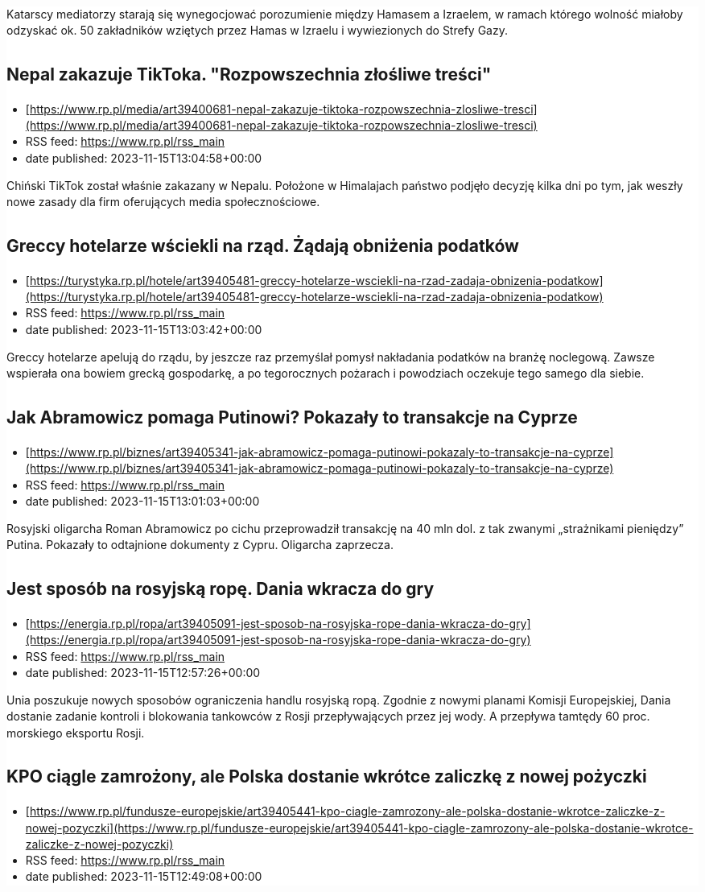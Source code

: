 Katarscy mediatorzy starają się wynegocjować porozumienie między Hamasem a Izraelem, w ramach którego wolność miałoby odzyskać ok. 50 zakładników wziętych przez Hamas w Izraelu i wywiezionych do Strefy Gazy.

## Nepal zakazuje TikToka. "Rozpowszechnia złośliwe treści"
 - [https://www.rp.pl/media/art39400681-nepal-zakazuje-tiktoka-rozpowszechnia-zlosliwe-tresci](https://www.rp.pl/media/art39400681-nepal-zakazuje-tiktoka-rozpowszechnia-zlosliwe-tresci)
 - RSS feed: https://www.rp.pl/rss_main
 - date published: 2023-11-15T13:04:58+00:00

Chiński TikTok został właśnie zakazany w Nepalu. Położone w Himalajach państwo podjęło decyzję kilka dni po tym, jak weszły nowe zasady dla firm oferujących media społecznościowe.

## Greccy hotelarze wściekli na rząd. Żądają obniżenia podatków
 - [https://turystyka.rp.pl/hotele/art39405481-greccy-hotelarze-wsciekli-na-rzad-zadaja-obnizenia-podatkow](https://turystyka.rp.pl/hotele/art39405481-greccy-hotelarze-wsciekli-na-rzad-zadaja-obnizenia-podatkow)
 - RSS feed: https://www.rp.pl/rss_main
 - date published: 2023-11-15T13:03:42+00:00

Greccy hotelarze apelują do rządu, by jeszcze raz przemyślał pomysł nakładania podatków na branżę noclegową. Zawsze wspierała ona bowiem grecką gospodarkę, a po tegorocznych pożarach i powodziach oczekuje tego samego dla siebie.

## Jak Abramowicz pomaga Putinowi? Pokazały to transakcje na Cyprze
 - [https://www.rp.pl/biznes/art39405341-jak-abramowicz-pomaga-putinowi-pokazaly-to-transakcje-na-cyprze](https://www.rp.pl/biznes/art39405341-jak-abramowicz-pomaga-putinowi-pokazaly-to-transakcje-na-cyprze)
 - RSS feed: https://www.rp.pl/rss_main
 - date published: 2023-11-15T13:01:03+00:00

Rosyjski oligarcha Roman Abramowicz po cichu przeprowadził transakcję na 40 mln dol. z tak zwanymi „strażnikami pieniędzy” Putina. Pokazały to odtajnione dokumenty z Cypru. Oligarcha zaprzecza.

## Jest sposób na rosyjską ropę. Dania wkracza do gry
 - [https://energia.rp.pl/ropa/art39405091-jest-sposob-na-rosyjska-rope-dania-wkracza-do-gry](https://energia.rp.pl/ropa/art39405091-jest-sposob-na-rosyjska-rope-dania-wkracza-do-gry)
 - RSS feed: https://www.rp.pl/rss_main
 - date published: 2023-11-15T12:57:26+00:00

Unia poszukuje nowych sposobów ograniczenia handlu rosyjską ropą. Zgodnie z nowymi planami Komisji Europejskiej, Dania dostanie zadanie kontroli i blokowania tankowców z Rosji przepływających przez jej wody. A przepływa tamtędy 60 proc. morskiego eksportu Rosji.

## KPO ciągle zamrożony, ale Polska dostanie wkrótce zaliczkę z nowej pożyczki
 - [https://www.rp.pl/fundusze-europejskie/art39405441-kpo-ciagle-zamrozony-ale-polska-dostanie-wkrotce-zaliczke-z-nowej-pozyczki](https://www.rp.pl/fundusze-europejskie/art39405441-kpo-ciagle-zamrozony-ale-polska-dostanie-wkrotce-zaliczke-z-nowej-pozyczki)
 - RSS feed: https://www.rp.pl/rss_main
 - date published: 2023-11-15T12:49:08+00:00
